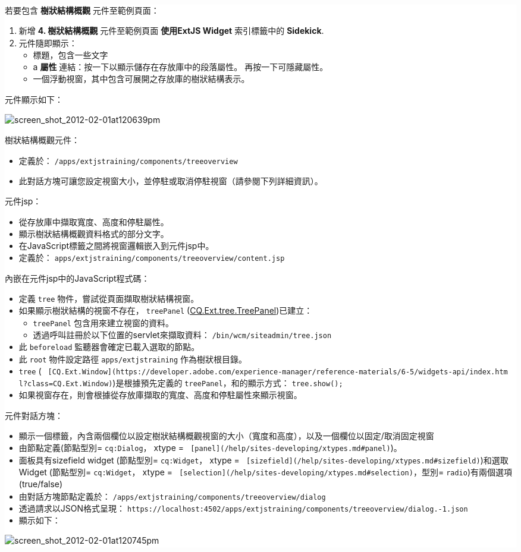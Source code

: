 若要包含 **樹狀結構概觀** 元件至範例頁面：

1. 新增 **4. 樹狀結構概觀** 元件至範例頁面 **使用ExtJS Widget** 索引標籤中的 **Sidekick**.
1. 元件隨即顯示：
   * 標題，包含一些文字
   * a **屬性** 連結：按一下以顯示儲存在存放庫中的段落屬性。 再按一下可隱藏屬性。
   * 一個浮動視窗，其中包含可展開之存放庫的樹狀結構表示。

元件顯示如下：

![screen_shot_2012-02-01at120639pm](assets/screen_shot_2012-02-01at120639pm.png)

樹狀結構概觀元件：

* 定義於：
   `/apps/extjstraining/components/treeoverview`

* 此對話方塊可讓您設定視窗大小，並停駐或取消停駐視窗（請參閱下列詳細資訊）。

元件jsp：

* 從存放庫中擷取寬度、高度和停駐屬性。
* 顯示樹狀結構概觀資料格式的部分文字。
* 在JavaScript標籤之間將視窗邏輯嵌入到元件jsp中。
* 定義於：
   `apps/extjstraining/components/treeoverview/content.jsp`

內嵌在元件jsp中的JavaScript程式碼：

* 定義 `tree` 物件，嘗試從頁面擷取樹狀結構視窗。
* 如果顯示樹狀結構的視窗不存在， `treePanel` ([CQ.Ext.tree.TreePanel](https://developer.adobe.com/experience-manager/reference-materials/6-5/widgets-api/index.html?class=CQ.Ext.tree.TreePanel))已建立：
   * `treePanel` 包含用來建立視窗的資料。
   * 透過呼叫註冊於以下位置的servlet來擷取資料：
      `/bin/wcm/siteadmin/tree.json`
* 此 `beforeload` 監聽器會確定已載入選取的節點。
* 此 `root` 物件設定路徑 `apps/extjstraining` 作為樹狀根目錄。
* `tree` ( ` [CQ.Ext.Window](https://developer.adobe.com/experience-manager/reference-materials/6-5/widgets-api/index.html?class=CQ.Ext.Window)`)是根據預先定義的 `treePanel`，和的顯示方式：
   `tree.show();`
* 如果視窗存在，則會根據從存放庫擷取的寬度、高度和停駐屬性來顯示視窗。

元件對話方塊：

* 顯示一個標籤，內含兩個欄位以設定樹狀結構概觀視窗的大小（寬度和高度），以及一個欄位以固定/取消固定視窗
* 由節點定義(節點型別= `cq:Dialog`， xtype = ` [panel](/help/sites-developing/xtypes.md#panel)`)。
* 面板具有sizefield widget (節點型別= `cq:Widget`， xtype = ` [sizefield](/help/sites-developing/xtypes.md#sizefield)`)和選取Widget (節點型別= `cq:Widget`， xtype = ` [selection](/help/sites-developing/xtypes.md#selection)`，型別= `radio`)有兩個選項(true/false)
* 由對話方塊節點定義於：
   `/apps/extjstraining/components/treeoverview/dialog`
* 透過請求以JSON格式呈現：
   `https://localhost:4502/apps/extjstraining/components/treeoverview/dialog.-1.json`
* 顯示如下：

![screen_shot_2012-02-01at120745pm](assets/screen_shot_2012-02-01at120745pm.png)
